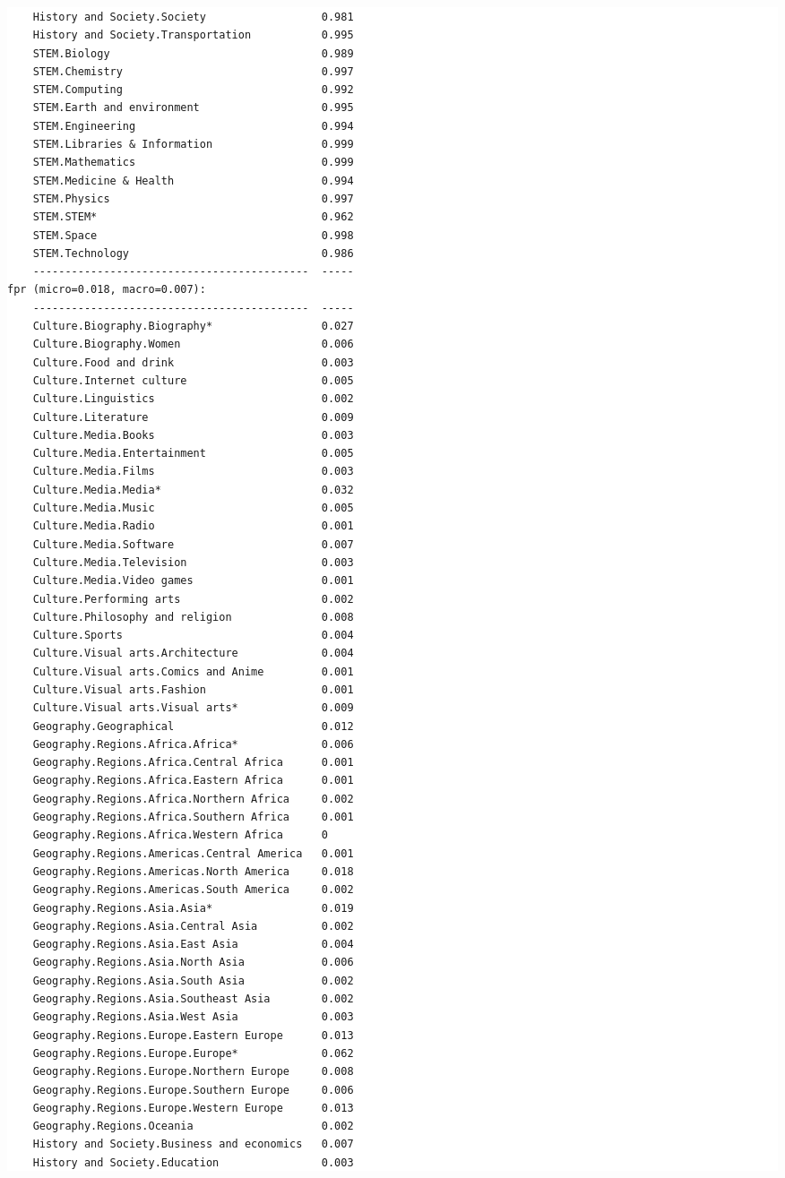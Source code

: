 		History and Society.Society                  0.981
		History and Society.Transportation           0.995
		STEM.Biology                                 0.989
		STEM.Chemistry                               0.997
		STEM.Computing                               0.992
		STEM.Earth and environment                   0.995
		STEM.Engineering                             0.994
		STEM.Libraries & Information                 0.999
		STEM.Mathematics                             0.999
		STEM.Medicine & Health                       0.994
		STEM.Physics                                 0.997
		STEM.STEM*                                   0.962
		STEM.Space                                   0.998
		STEM.Technology                              0.986
		-------------------------------------------  -----
	fpr (micro=0.018, macro=0.007):
		-------------------------------------------  -----
		Culture.Biography.Biography*                 0.027
		Culture.Biography.Women                      0.006
		Culture.Food and drink                       0.003
		Culture.Internet culture                     0.005
		Culture.Linguistics                          0.002
		Culture.Literature                           0.009
		Culture.Media.Books                          0.003
		Culture.Media.Entertainment                  0.005
		Culture.Media.Films                          0.003
		Culture.Media.Media*                         0.032
		Culture.Media.Music                          0.005
		Culture.Media.Radio                          0.001
		Culture.Media.Software                       0.007
		Culture.Media.Television                     0.003
		Culture.Media.Video games                    0.001
		Culture.Performing arts                      0.002
		Culture.Philosophy and religion              0.008
		Culture.Sports                               0.004
		Culture.Visual arts.Architecture             0.004
		Culture.Visual arts.Comics and Anime         0.001
		Culture.Visual arts.Fashion                  0.001
		Culture.Visual arts.Visual arts*             0.009
		Geography.Geographical                       0.012
		Geography.Regions.Africa.Africa*             0.006
		Geography.Regions.Africa.Central Africa      0.001
		Geography.Regions.Africa.Eastern Africa      0.001
		Geography.Regions.Africa.Northern Africa     0.002
		Geography.Regions.Africa.Southern Africa     0.001
		Geography.Regions.Africa.Western Africa      0
		Geography.Regions.Americas.Central America   0.001
		Geography.Regions.Americas.North America     0.018
		Geography.Regions.Americas.South America     0.002
		Geography.Regions.Asia.Asia*                 0.019
		Geography.Regions.Asia.Central Asia          0.002
		Geography.Regions.Asia.East Asia             0.004
		Geography.Regions.Asia.North Asia            0.006
		Geography.Regions.Asia.South Asia            0.002
		Geography.Regions.Asia.Southeast Asia        0.002
		Geography.Regions.Asia.West Asia             0.003
		Geography.Regions.Europe.Eastern Europe      0.013
		Geography.Regions.Europe.Europe*             0.062
		Geography.Regions.Europe.Northern Europe     0.008
		Geography.Regions.Europe.Southern Europe     0.006
		Geography.Regions.Europe.Western Europe      0.013
		Geography.Regions.Oceania                    0.002
		History and Society.Business and economics   0.007
		History and Society.Education                0.003